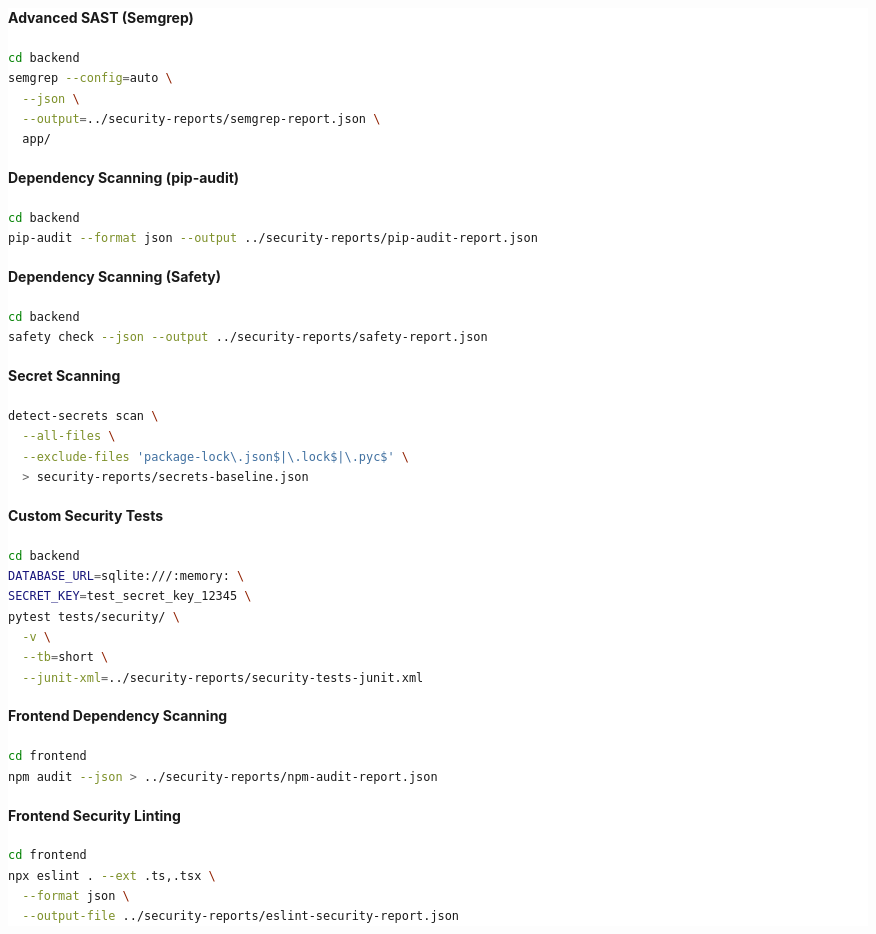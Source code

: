 #### Advanced SAST (Semgrep)

```bash
cd backend
semgrep --config=auto \
  --json \
  --output=../security-reports/semgrep-report.json \
  app/
```

#### Dependency Scanning (pip-audit)

```bash
cd backend
pip-audit --format json --output ../security-reports/pip-audit-report.json
```

#### Dependency Scanning (Safety)

```bash
cd backend
safety check --json --output ../security-reports/safety-report.json
```

#### Secret Scanning

```bash
detect-secrets scan \
  --all-files \
  --exclude-files 'package-lock\.json$|\.lock$|\.pyc$' \
  > security-reports/secrets-baseline.json
```

#### Custom Security Tests

```bash
cd backend
DATABASE_URL=sqlite:///:memory: \
SECRET_KEY=test_secret_key_12345 \
pytest tests/security/ \
  -v \
  --tb=short \
  --junit-xml=../security-reports/security-tests-junit.xml
```

#### Frontend Dependency Scanning

```bash
cd frontend
npm audit --json > ../security-reports/npm-audit-report.json
```

#### Frontend Security Linting

```bash
cd frontend
npx eslint . --ext .ts,.tsx \
  --format json \
  --output-file ../security-reports/eslint-security-report.json
```
